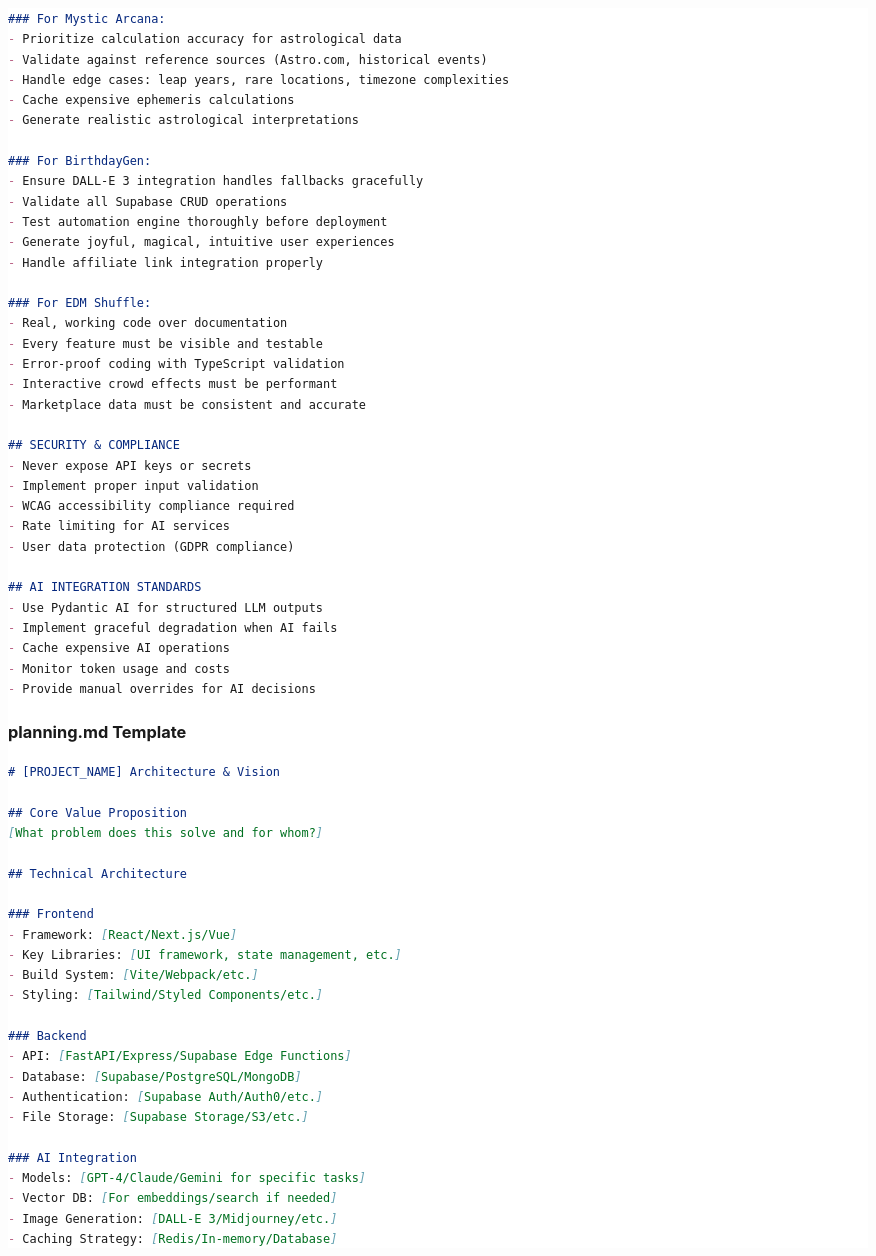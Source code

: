 ```markdown
### For Mystic Arcana:
- Prioritize calculation accuracy for astrological data
- Validate against reference sources (Astro.com, historical events)
- Handle edge cases: leap years, rare locations, timezone complexities
- Cache expensive ephemeris calculations
- Generate realistic astrological interpretations

### For BirthdayGen:
- Ensure DALL-E 3 integration handles fallbacks gracefully
- Validate all Supabase CRUD operations
- Test automation engine thoroughly before deployment
- Generate joyful, magical, intuitive user experiences
- Handle affiliate link integration properly

### For EDM Shuffle:
- Real, working code over documentation
- Every feature must be visible and testable
- Error-proof coding with TypeScript validation
- Interactive crowd effects must be performant
- Marketplace data must be consistent and accurate

## SECURITY & COMPLIANCE
- Never expose API keys or secrets
- Implement proper input validation
- WCAG accessibility compliance required
- Rate limiting for AI services
- User data protection (GDPR compliance)

## AI INTEGRATION STANDARDS
- Use Pydantic AI for structured LLM outputs
- Implement graceful degradation when AI fails
- Cache expensive AI operations
- Monitor token usage and costs
- Provide manual overrides for AI decisions
```

### planning.md Template
```markdown
# [PROJECT_NAME] Architecture & Vision

## Core Value Proposition
[What problem does this solve and for whom?]

## Technical Architecture

### Frontend
- Framework: [React/Next.js/Vue]
- Key Libraries: [UI framework, state management, etc.]
- Build System: [Vite/Webpack/etc.]
- Styling: [Tailwind/Styled Components/etc.]

### Backend
- API: [FastAPI/Express/Supabase Edge Functions]
- Database: [Supabase/PostgreSQL/MongoDB]
- Authentication: [Supabase Auth/Auth0/etc.]
- File Storage: [Supabase Storage/S3/etc.]

### AI Integration
- Models: [GPT-4/Claude/Gemini for specific tasks]
- Vector DB: [For embeddings/search if needed]
- Image Generation: [DALL-E 3/Midjourney/etc.]
- Caching Strategy: [Redis/In-memory/Database]

```